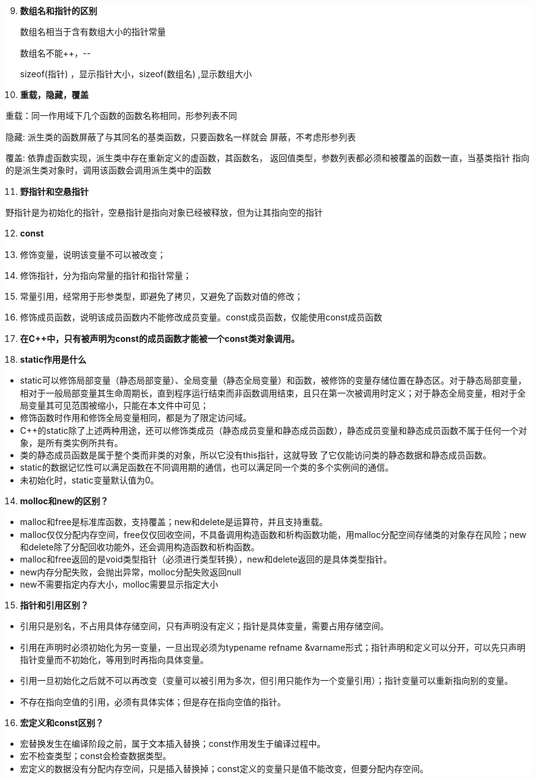 9. **数组名和指针的区别**

   数组名相当于含有数组大小的指针常量

   数组名不能++，--

   sizeof(指针) ，显示指针大小，sizeof(数组名) ,显示数组大小

10. **重载，隐藏，覆盖**

  重载：同一作用域下几个函数的函数名称相同，形参列表不同

  隐藏:  派生类的函数屏蔽了与其同名的基类函数，只要函数名一样就会	   屏蔽，不考虑形参列表

  覆盖:  依靠虚函数实现，派生类中存在重新定义的虚函数，其函数名，	   返回值类型，参数列表都必须和被覆盖的函数一直，当基类指针	   指向的是派生类对象时，调用该函数会调用派生类中的函数

  

11. **野指针和空悬指针**

   野指针是为初始化的指针，空悬指针是指向对象已经被释放，但为让其指向空的指针

12. **const**

   1. 修饰变量，说明该变量不可以被改变；
   2. 修饰指针，分为指向常量的指针和指针常量；
   3. 常量引用，经常用于形参类型，即避免了拷贝，又避免了函数对值的修改；
   4. 修饰成员函数，说明该成员函数内不能修改成员变量。const成员函数，仅能使用const成员函数
   5. **在C++中，只有被声明为const的成员函数才能被一个const类对象调用。**

13. **static作用是什么**

   - static可以修饰局部变量（静态局部变量）、全局变量（静态全局变量）和函数，被修饰的变量存储位置在静态区。对于静态局部变量，相对于一般局部变量其生命周期长，直到程序运行结束而非函数调用结束，且只在第一次被调用时定义；对于静态全局变量，相对于全局变量其可见范围被缩小，只能在本文件中可见；
   - 修饰函数时作用和修饰全局变量相同，都是为了限定访问域。
   - C++的static除了上述两种用途，还可以修饰类成员（静态成员变量和静态成员函数），静态成员变量和静态成员函数不属于任何一个对象，是所有类实例所共有。
   - 类的静态成员函数是属于整个类而非类的对象，所以它没有this指针，这就导致 了它仅能访问类的静态数据和静态成员函数。
   - static的数据记忆性可以满足函数在不同调用期的通信，也可以满足同一个类的多个实例间的通信。
   - 未初始化时，static变量默认值为0。

14. **molloc和new的区别？**

   - malloc和free是标准库函数，支持覆盖；new和delete是运算符，并且支持重载。
   - malloc仅仅分配内存空间，free仅仅回收空间，不具备调用构造函数和析构函数功能，用malloc分配空间存储类的对象存在风险；new和delete除了分配回收功能外，还会调用构造函数和析构函数。
   - malloc和free返回的是void类型指针（必须进行类型转换），new和delete返回的是具体类型指针。
   - new内存分配失败，会抛出异常，molloc分配失败返回null
   - new不需要指定内存大小，molloc需要显示指定大小

15. **指针和引用区别？**    

   - 引用只是别名，不占用具体存储空间，只有声明没有定义；指针是具体变量，需要占用存储空间。

   - 引用在声明时必须初始化为另一变量，一旦出现必须为typename refname &varname形式；指针声明和定义可以分开，可以先只声明指针变量而不初始化，等用到时再指向具体变量。
   - 引用一旦初始化之后就不可以再改变（变量可以被引用为多次，但引用只能作为一个变量引用）；指针变量可以重新指向别的变量。
   - 不存在指向空值的引用，必须有具体实体；但是存在指向空值的指针。

16. **宏定义和const区别？**

   - 宏替换发生在编译阶段之前，属于文本插入替换；const作用发生于编译过程中。
   - 宏不检查类型；const会检查数据类型。
   - 宏定义的数据没有分配内存空间，只是插入替换掉；const定义的变量只是值不能改变，但要分配内存空间。
